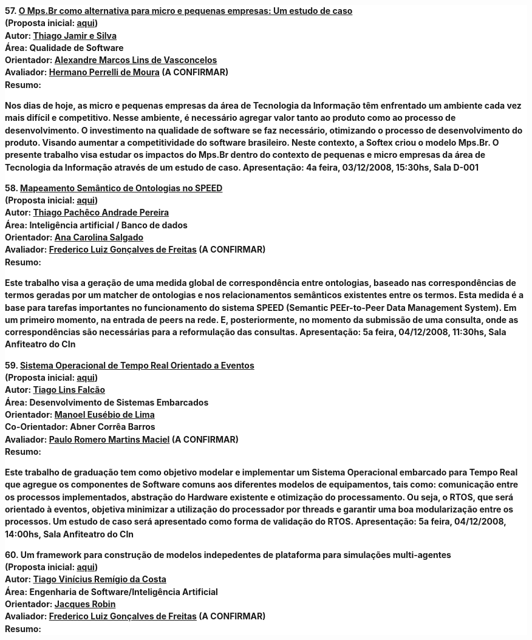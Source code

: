 **57\. [O Mps.Br como alternativa para micro e pequenas empresas: Um estudo de caso](http://www.cin.ufpe.br/~tg/2008-2/tjs.doc)**  
   **(Proposta inicial: [aqui](http://www.cin.ufpe.br/~tg/2008-2/tjs-proposta.doc))**  
   **Autor: [Thiago Jamir e Silva](http://www.cin.ufpe.br/~tjs)**  
   **Área: Qualidade de Software**  
   **Orientador: [Alexandre Marcos Lins de Vasconcelos](http://www.cin.ufpe.br/~amlv)**  
   **Avaliador: [Hermano Perrelli de Moura](http://www.cin.ufpe.br/~hermano) (A CONFIRMAR)**  
   **Resumo:**

**Nos dias de hoje, as micro e pequenas empresas da área de Tecnologia da Informação têm enfrentado um ambiente cada vez mais difícil e competitivo. Nesse ambiente, é necessário agregar valor tanto ao produto como ao processo de desenvolvimento. O investimento na qualidade de software se faz necessário, otimizando o processo de desenvolvimento do produto. Visando aumentar a competitividade do software brasileiro. Neste contexto, a Softex criou o modelo Mps.Br. O presente trabalho visa estudar os impactos do Mps.Br dentro do contexto de pequenas e micro empresas da área de Tecnologia da Informação através de um estudo de caso.   Apresentação: 4a feira, 03/12/2008, 15:30hs, Sala D-001**

**58\. [Mapeamento Semântico de Ontologias no SPEED](http://www.cin.ufpe.br/~tg/2008-2/tpap.pdf)**  
   **(Proposta inicial: [aqui](http://www.cin.ufpe.br/~tg/2008-2/tpap-proposta.pdf))**  
   **Autor: [Thiago Pachêco Andrade Pereira](http://www.cin.ufpe.br/~tpap)**  
   **Área: Inteligência artificial / Banco de dados**  
   **Orientador: [Ana Carolina Salgado](http://www.cin.ufpe.br/~acs)**  
   **Avaliador: [Frederico Luiz Gonçalves de Freitas](http://www.cin.ufpe.br/~fred) (A CONFIRMAR)**  
   **Resumo:**

**Este trabalho visa a geração de uma medida global de correspondência entre ontologias, baseado nas correspondências de termos geradas por um matcher de ontologias e nos relacionamentos semânticos existentes entre os termos. Esta medida é a base para tarefas importantes no funcionamento do sistema SPEED (Semantic PEEr-to-Peer Data Management System). Em um primeiro momento, na entrada de peers na rede. E, posteriormente, no momento da submissão de uma consulta, onde as correspondências são necessárias para a reformulação das consultas.   Apresentação: 5a feira, 04/12/2008, 11:30hs, Sala Anfiteatro do CIn**

**59\. [Sistema Operacional de Tempo Real Orientado a Eventos](http://www.cin.ufpe.br/~tg/2008-2/tlf.pdf)**  
   **(Proposta inicial: [aqui](http://www.cin.ufpe.br/~tg/2008-2/tlf-proposta.pdf))**  
   **Autor: [Tiago Lins Falcão](http://www.cin.ufpe.br/~tlf)**  
   **Área: Desenvolvimento de Sistemas Embarcados**  
   **Orientador: [Manoel Eusébio de Lima](http://www.cin.ufpe.br/~mel)**  
   **Co-Orientador: Abner Corrêa Barros**  
   **Avaliador: [Paulo Romero Martins Maciel](http://www.cin.ufpe.br/~prmm) (A CONFIRMAR)**  
   **Resumo:**

**Este trabalho de graduação tem como objetivo modelar e implementar um Sistema Operacional embarcado para Tempo Real que agregue os componentes de Software comuns aos diferentes modelos de equipamentos, tais como: comunicação entre os processos implementados, abstração do Hardware existente e otimização do processamento. Ou seja, o RTOS, que será orientado à eventos, objetiva minimizar a utilização do processador por threads e garantir uma boa modularização entre os processos. Um estudo de caso será apresentado como forma de validação do RTOS.   Apresentação: 5a feira, 04/12/2008, 14:00hs, Sala Anfiteatro do CIn**

**60\. Um framework para construção de modelos indepedentes de plataforma para simulações multi-agentes**  
   **(Proposta inicial: [aqui](http://www.cin.ufpe.br/~tg/2008-2/tvrc-proposta.pdf))**  
   **Autor: [Tiago Vinícius Remígio da Costa](http://www.cin.ufpe.br/~tvrc)**  
   **Área: Engenharia de Software/Inteligência Artificial**  
   **Orientador: [Jacques Robin](http://www.cin.ufpe.br/~jr)**  
   **Avaliador: [Frederico Luiz Gonçalves de Freitas](http://www.cin.ufpe.br/~fred) (A CONFIRMAR)**  
   **Resumo:**
